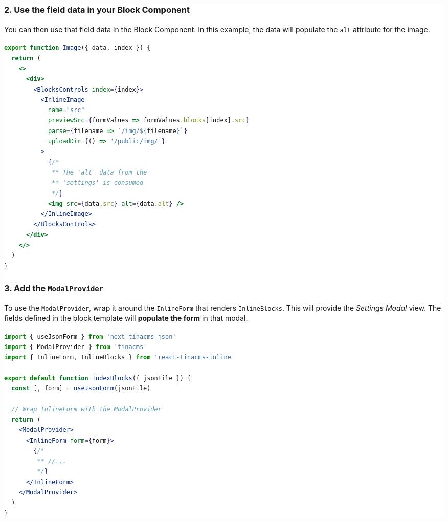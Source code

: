
### 2. Use the field data in your Block Component

You can then use that field data in the Block Component. In this example, the data will populate the `alt` attribute for the image.

```jsx
export function Image({ data, index }) {
  return (
    <>
      <div>
        <BlocksControls index={index}>
          <InlineImage
            name="src"
            previewSrc={formValues => formValues.blocks[index].src}
            parse={filename => `/img/${filename}`}
            uploadDir={() => '/public/img/'}
          >
            {/*
             ** The 'alt' data from the
             ** 'settings' is consumed
             */}
            <img src={data.src} alt={data.alt} />
          </InlineImage>
        </BlocksControls>
      </div>
    </>
  )
}
```

### 3. Add the `ModalProvider`

To use the `ModalProvider`, wrap it around the `InlineForm` that renders `InlineBlocks`. This will provide the _Settings Modal_ view. The fields defined in the block template will **populate the form** in that modal.

```jsx
import { useJsonForm } from 'next-tinacms-json'
import { ModalProvider } from 'tinacms'
import { InlineForm, InlineBlocks } from 'react-tinacms-inline'

export default function IndexBlocks({ jsonFile }) {
  const [, form] = useJsonForm(jsonFile)

  // Wrap InlineForm with the ModalProvider
  return (
    <ModalProvider>
      <InlineForm form={form}>
        {/*
         ** //...
         */}
      </InlineForm>
    </ModalProvider>
  )
}
```


